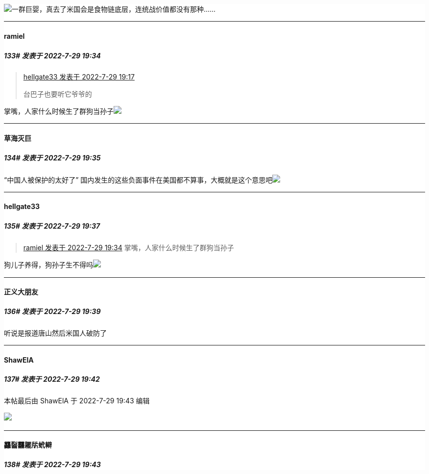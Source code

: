 <img src="https://static.saraba1st.com/image/smiley/face2017/004.gif" referrerpolicy="no-referrer">一群巨婴，真去了米国会是食物链底层，连统战价值都没有那种……



*****

####  ramiel  
##### 133#       发表于 2022-7-29 19:34

<blockquote><a href="httphttps://bbs.saraba1st.com/2b/forum.php?mod=redirect&amp;goto=findpost&amp;pid=56856407&amp;ptid=2084173" target="_blank">hellgate33 发表于 2022-7-29 19:17</a>

台巴子也要听它爷爷的</blockquote>
掌嘴，人家什么时候生了群狗当孙子<img src="https://static.saraba1st.com/image/smiley/face2017/067.png" referrerpolicy="no-referrer">

*****

####  草海灭巨  
##### 134#       发表于 2022-7-29 19:35

“中国人被保护的太好了”
国内发生的这些负面事件在美国都不算事，大概就是这个意思吧<img src="https://static.saraba1st.com/image/smiley/face2017/067.png" referrerpolicy="no-referrer">

*****

####  hellgate33  
##### 135#       发表于 2022-7-29 19:37

<blockquote><a href="httphttps://bbs.saraba1st.com/2b/forum.php?mod=redirect&amp;goto=findpost&amp;pid=56856746&amp;ptid=2084173" target="_blank">ramiel 发表于 2022-7-29 19:34</a>
掌嘴，人家什么时候生了群狗当孙子</blockquote>
狗儿子养得，狗孙子生不得吗<img src="https://static.saraba1st.com/image/smiley/face2017/037.png" referrerpolicy="no-referrer">

*****

####  正义大朋友  
##### 136#       发表于 2022-7-29 19:39

听说是报道唐山然后米国人破防了



*****

####  ShawElA  
##### 137#       发表于 2022-7-29 19:42

 本帖最后由 ShawElA 于 2022-7-29 19:43 编辑 

<img src="https://p.sda1.dev/6/b9f4405a0e3d27e44888975553bd7c2e/CMP_20220729194312145.jpg" referrerpolicy="no-referrer">

*****

####  龘䶛䨻䎱㸞蚮䡶  
##### 138#       发表于 2022-7-29 19:43

